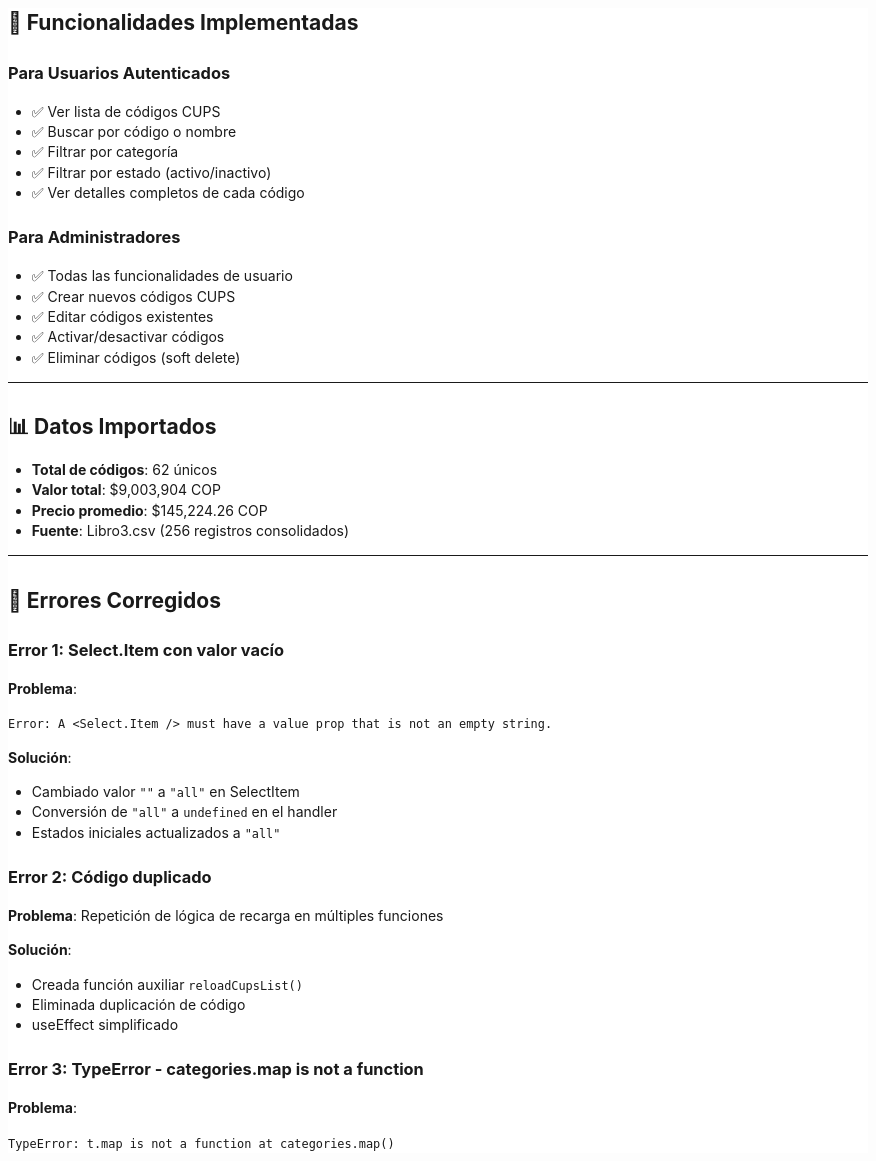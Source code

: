 
## 🎯 Funcionalidades Implementadas

### Para Usuarios Autenticados
- ✅ Ver lista de códigos CUPS
- ✅ Buscar por código o nombre
- ✅ Filtrar por categoría
- ✅ Filtrar por estado (activo/inactivo)
- ✅ Ver detalles completos de cada código

### Para Administradores
- ✅ Todas las funcionalidades de usuario
- ✅ Crear nuevos códigos CUPS
- ✅ Editar códigos existentes
- ✅ Activar/desactivar códigos
- ✅ Eliminar códigos (soft delete)

---

## 📊 Datos Importados

- **Total de códigos**: 62 únicos
- **Valor total**: $9,003,904 COP
- **Precio promedio**: $145,224.26 COP
- **Fuente**: Libro3.csv (256 registros consolidados)

---

## 🐛 Errores Corregidos

### Error 1: Select.Item con valor vacío
**Problema**: 
```
Error: A <Select.Item /> must have a value prop that is not an empty string.
```

**Solución**:
- Cambiado valor `""` a `"all"` en SelectItem
- Conversión de `"all"` a `undefined` en el handler
- Estados iniciales actualizados a `"all"`

### Error 2: Código duplicado
**Problema**: Repetición de lógica de recarga en múltiples funciones

**Solución**:
- Creada función auxiliar `reloadCupsList()`
- Eliminada duplicación de código
- useEffect simplificado

### Error 3: TypeError - categories.map is not a function
**Problema**: 
```
TypeError: t.map is not a function at categories.map()
```
